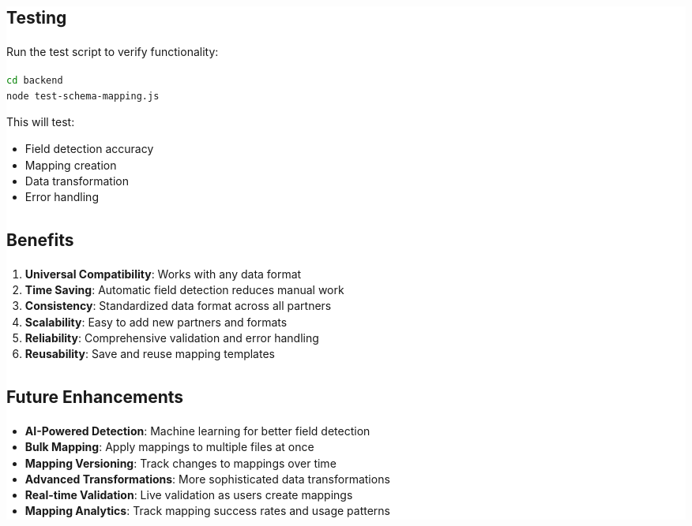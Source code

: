 ## Testing

Run the test script to verify functionality:

```bash
cd backend
node test-schema-mapping.js
```

This will test:
- Field detection accuracy
- Mapping creation
- Data transformation
- Error handling

## Benefits

1. **Universal Compatibility**: Works with any data format
2. **Time Saving**: Automatic field detection reduces manual work
3. **Consistency**: Standardized data format across all partners
4. **Scalability**: Easy to add new partners and formats
5. **Reliability**: Comprehensive validation and error handling
6. **Reusability**: Save and reuse mapping templates

## Future Enhancements

- **AI-Powered Detection**: Machine learning for better field detection
- **Bulk Mapping**: Apply mappings to multiple files at once
- **Mapping Versioning**: Track changes to mappings over time
- **Advanced Transformations**: More sophisticated data transformations
- **Real-time Validation**: Live validation as users create mappings
- **Mapping Analytics**: Track mapping success rates and usage patterns 